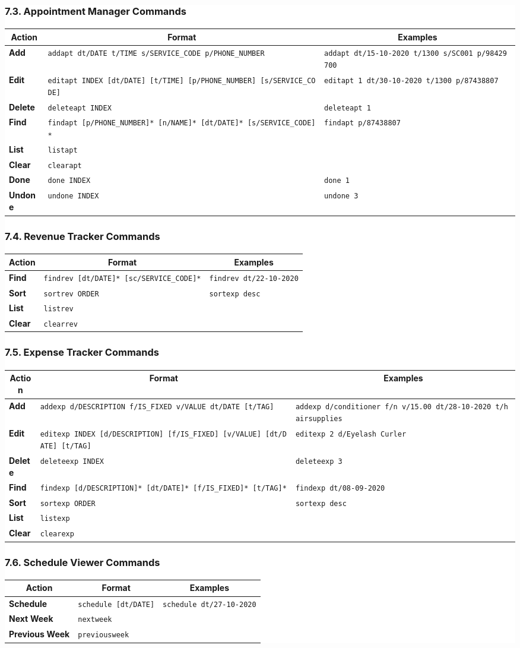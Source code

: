 ### 7.3. Appointment Manager Commands

|Action | Format | Examples
|---------|---------|---------
|**Add** | `addapt dt/DATE t/TIME s/SERVICE_CODE p/PHONE_NUMBER` | `addapt dt/15-10-2020 t/1300 s/SC001 p/98429700`
|**Edit** | `editapt INDEX [dt/DATE] [t/TIME] [p/PHONE_NUMBER] [s/SERVICE_CODE]` | `editapt 1 dt/30-10-2020 t/1300 p/87438807`
|**Delete** | `deleteapt INDEX` | `deleteapt 1`
|**Find** | `findapt [p/PHONE_NUMBER]* [n/NAME]* [dt/DATE]* [s/SERVICE_CODE]*` | `findapt p/87438807`
|**List** | `listapt` |
|**Clear** | `clearapt`| 
|**Done** | `done INDEX` | `done 1`
|**Undone** | `undone INDEX` | `undone 3` 

### 7.4. Revenue Tracker Commands

|Action | Format | Examples
|---------|---------|---------
|**Find** | `findrev [dt/DATE]* [sc/SERVICE_CODE]*` | `findrev dt/22-10-2020`
|**Sort**       | `sortrev ORDER`                                                  | `sortexp desc`
|**List**       | `listrev`                                                        | 
|**Clear**      | `clearrev`                                                       | 

### 7.5. Expense Tracker Commands

|Action | Format | Examples
|---------------|------------------------------------------------------------------|------------------------------------------------------------------
|**Add**        | `addexp d/DESCRIPTION f/IS_FIXED v/VALUE dt/DATE [t/TAG]`        | `addexp d/conditioner f/n v/15.00 dt/28-10-2020 t/hairsupplies`
|**Edit**       | `editexp INDEX [d/DESCRIPTION] [f/IS_FIXED] [v/VALUE] [dt/DATE] [t/TAG]` | `editexp 2 d/Eyelash Curler`
|**Delete**     | `deleteexp INDEX`                                                | `deleteexp 3`
|**Find**       | `findexp [d/DESCRIPTION]* [dt/DATE]* [f/IS_FIXED]* [t/TAG]*` | `findexp dt/08-09-2020`
|**Sort**       | `sortexp ORDER`                                                  | `sortexp desc`
|**List**       | `listexp`                                                        | 
|**Clear**      | `clearexp`                                                       | 

### 7.6. Schedule Viewer Commands

|Action | Format | Examples
|---------------|------------------------------------------------------------------|------------------------------------------------------------------
|**Schedule** | `schedule [dt/DATE]` | `schedule dt/27-10-2020`
|**Next Week** | `nextweek` |
|**Previous Week** | `previousweek` |
